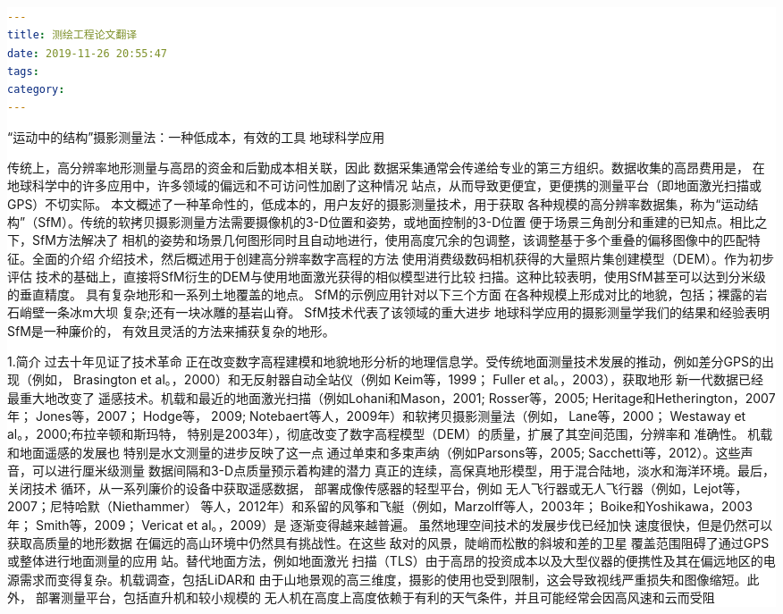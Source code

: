 ```yaml
---
title: 测绘工程论文翻译
date: 2019-11-26 20:55:47
tags:
category:
---
```


“运动中的结构”摄影测量法：一种低成本，有效的工具
地球科学应用



传统上，高分辨率地形测量与高昂的资金和后勤成本相关联，因此
数据采集​​通常会传递给专业的第三方组织。数据收集的高昂费用是，
在地球科学中的许多应用中，许多领域的偏远和不可访问性加剧了这种情况
站点，从而导致更便宜，更便携的测量平台（即地面激光扫描或GPS）不切实际。
本文概述了一种革命性的，低成本的，用户友好的摄影测量技术，用于获取
各种规模的高分辨率数据集，称为“运动结构”（SfM）。传统的软拷贝摄影测量方法需要摄像机的3-D位置和姿势，或地面控制的3-D位置
便于场景三角剖分和重建的已知点。相比之下，SfM方法解决了
相机的姿势和场景几何图形同时且自动地进行，使用高度冗余的包调整，该调整基于多个重叠的偏移图像中的匹配特征。全面的介绍
介绍技术，然后概述用于创建高分辨率数字高程的方法
使用消费级数码相机获得的大量照片集创建模型（DEM）。作为初步评估
技术的基础上，直接将SfM衍生的DEM与使用地面激光获得的相似模型进行比较
扫描。这种比较表明，使用SfM甚至可以达到分米级的垂直精度。
具有复杂地形和一系列土地覆盖的地点。 SfM的示例应用针对以下三个方面
在各种规模上形成对比的地貌，包括；裸露的岩石峭壁一条冰m大坝
复杂;还有一块冰雕的基岩山脊。 SfM技术代表了该领域的重大进步
地球科学应用的摄影测量学我们的结果和经验表明SfM是一种廉价的，
有效且灵活的方法来捕获复杂的地形。

1.简介
过去十年见证了技术革命
正在改变数字高程建模和地貌地形分析的地理信息学。受传统地面测量技术发展的推动，例如差分GPS的出现（例如，
Brasington et al。，2000）和无反射器自动全站仪（例如
Keim等，1999； Fuller et al。，2003），获取地形
新一代数据已经最重大地改变了
遥感技术。机载和最近的地面激光扫描（例如Lohani和Mason，2001; Rosser等，2005;
Heritage和Hetherington，2007年； Jones等，2007； Hodge等，
2009; Notebaert等人，2009年）和软拷贝摄影测量法（例如，
Lane等，2000； Westaway et al。，2000;布拉辛顿和斯玛特，
特别是2003年），彻底改变了数字高程模型（DEM）的质量，扩展了其空间范围，分辨率和
准确性。
机载和地面遥感的发展也
特别是水文测量的进步反映了这一点
通过单束和多束声纳（例如Parsons等，2005;
Sacchetti等，2012）。这些声音，可以进行厘米级测量
数据间隔和3-D点质量预示着构建的潜力
真正的连续，高保真地形模型，用于混合陆地，淡水和海洋环境。最后，关闭技术
循环，从一系列廉价的设备中获取遥感数据，
部署成像传感器的轻型平台，例如
无人飞行器或无人飞行器（例如，Lejot等，2007；尼特哈默（Niethammer）
等人，2012年）和系留的风筝和飞艇（例如，Marzolff等人，2003年；
Boike和Yoshikawa，2003年； Smith等，2009； Vericat et al。，2009）是
逐渐变得越来越普遍。
虽然地理空间技术的发展步伐已经加快
速度很快，但是仍然可以获取高质量的地形数据
在偏远的高山环境中仍然具有挑战性。在这些
敌对的风景，陡峭而松散的斜坡和差的卫星
覆盖范围阻碍了通过GPS或整体进行地面测量的应用
站。替代地面方法，例如地面激光
扫描（TLS）由于高昂的投资成本以及大型仪器的便携性及其在偏远地区的电源需求而变得复杂。机载调查，包括LiDAR和
由于山地景观的高三维度，摄影的使用也受到限制，这会导致视线严重损失和图像缩短。此外，
部署测量平台，包括直升机和较小规模的
无人机在高度上高度依赖于有利的天气条件，并且可能经常会因高风速和云而受阻